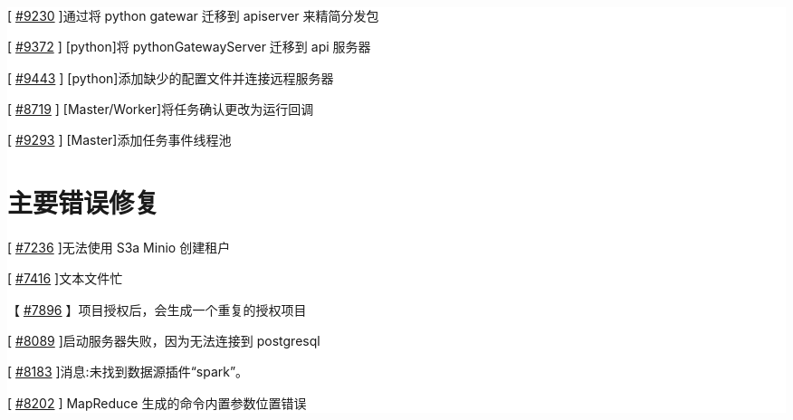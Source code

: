 [ [#9230](https://github.com/apache/dolphinscheduler/issues/9230?accessToken=eyJhbGciOiJIUzI1NiIsImtpZCI6ImRlZmF1bHQiLCJ0eXAiOiJKV1QifQ.eyJhdWQiOiJhY2Nlc3NfcmVzb3VyY2UiLCJleHAiOjE2NTA3ODYyNzgsImZpbGVHVUlEIjoibTRrTUw1d3hnTkNwWkRxRCIsImlhdCI6MTY1MDc4NTk3OCwidXNlcklkIjo1MDA5ODc1Mn0.DhzDR_B1I18wfQy3-7uKEfHJVQHXAUw3WEBwXpNLPxE) ]通过将 python gatewar 迁移到 apiserver 来精简分发包

[ [#9372](https://github.com/apache/dolphinscheduler/pull/9372?accessToken=eyJhbGciOiJIUzI1NiIsImtpZCI6ImRlZmF1bHQiLCJ0eXAiOiJKV1QifQ.eyJhdWQiOiJhY2Nlc3NfcmVzb3VyY2UiLCJleHAiOjE2NTA3ODYyNzgsImZpbGVHVUlEIjoibTRrTUw1d3hnTkNwWkRxRCIsImlhdCI6MTY1MDc4NTk3OCwidXNlcklkIjo1MDA5ODc1Mn0.DhzDR_B1I18wfQy3-7uKEfHJVQHXAUw3WEBwXpNLPxE) ] [python]将 pythonGatewayServer 迁移到 api 服务器

[ [#9443](https://github.com/apache/dolphinscheduler/pull/9443?accessToken=eyJhbGciOiJIUzI1NiIsImtpZCI6ImRlZmF1bHQiLCJ0eXAiOiJKV1QifQ.eyJhdWQiOiJhY2Nlc3NfcmVzb3VyY2UiLCJleHAiOjE2NTA3ODYyNzgsImZpbGVHVUlEIjoibTRrTUw1d3hnTkNwWkRxRCIsImlhdCI6MTY1MDc4NTk3OCwidXNlcklkIjo1MDA5ODc1Mn0.DhzDR_B1I18wfQy3-7uKEfHJVQHXAUw3WEBwXpNLPxE) ] [python]添加缺少的配置文件并连接远程服务器

[ [#8719](https://github.com/apache/dolphinscheduler/pull/8719?accessToken=eyJhbGciOiJIUzI1NiIsImtpZCI6ImRlZmF1bHQiLCJ0eXAiOiJKV1QifQ.eyJhdWQiOiJhY2Nlc3NfcmVzb3VyY2UiLCJleHAiOjE2NTA3ODYyNzgsImZpbGVHVUlEIjoibTRrTUw1d3hnTkNwWkRxRCIsImlhdCI6MTY1MDc4NTk3OCwidXNlcklkIjo1MDA5ODc1Mn0.DhzDR_B1I18wfQy3-7uKEfHJVQHXAUw3WEBwXpNLPxE) ] [Master/Worker]将任务确认更改为运行回调

[ [#9293](https://github.com/apache/dolphinscheduler/pull/9293?accessToken=eyJhbGciOiJIUzI1NiIsImtpZCI6ImRlZmF1bHQiLCJ0eXAiOiJKV1QifQ.eyJhdWQiOiJhY2Nlc3NfcmVzb3VyY2UiLCJleHAiOjE2NTA3ODYyNzgsImZpbGVHVUlEIjoibTRrTUw1d3hnTkNwWkRxRCIsImlhdCI6MTY1MDc4NTk3OCwidXNlcklkIjo1MDA5ODc1Mn0.DhzDR_B1I18wfQy3-7uKEfHJVQHXAUw3WEBwXpNLPxE) ] [Master]添加任务事件线程池

# 主要错误修复

[ [#7236](https://github.com/apache/dolphinscheduler/issues/7236?accessToken=eyJhbGciOiJIUzI1NiIsImtpZCI6ImRlZmF1bHQiLCJ0eXAiOiJKV1QifQ.eyJhdWQiOiJhY2Nlc3NfcmVzb3VyY2UiLCJleHAiOjE2NTA3ODYyNzgsImZpbGVHVUlEIjoibTRrTUw1d3hnTkNwWkRxRCIsImlhdCI6MTY1MDc4NTk3OCwidXNlcklkIjo1MDA5ODc1Mn0.DhzDR_B1I18wfQy3-7uKEfHJVQHXAUw3WEBwXpNLPxE) ]无法使用 S3a Minio 创建租户

[ [#7416](https://github.com/apache/dolphinscheduler/issues/7416?accessToken=eyJhbGciOiJIUzI1NiIsImtpZCI6ImRlZmF1bHQiLCJ0eXAiOiJKV1QifQ.eyJhdWQiOiJhY2Nlc3NfcmVzb3VyY2UiLCJleHAiOjE2NTA3ODYyNzgsImZpbGVHVUlEIjoibTRrTUw1d3hnTkNwWkRxRCIsImlhdCI6MTY1MDc4NTk3OCwidXNlcklkIjo1MDA5ODc1Mn0.DhzDR_B1I18wfQy3-7uKEfHJVQHXAUw3WEBwXpNLPxE) ]文本文件忙

【 [#7896](https://github.com/apache/dolphinscheduler/issues/7896?accessToken=eyJhbGciOiJIUzI1NiIsImtpZCI6ImRlZmF1bHQiLCJ0eXAiOiJKV1QifQ.eyJhdWQiOiJhY2Nlc3NfcmVzb3VyY2UiLCJleHAiOjE2NTA3ODYyNzgsImZpbGVHVUlEIjoibTRrTUw1d3hnTkNwWkRxRCIsImlhdCI6MTY1MDc4NTk3OCwidXNlcklkIjo1MDA5ODc1Mn0.DhzDR_B1I18wfQy3-7uKEfHJVQHXAUw3WEBwXpNLPxE) 】项目授权后，会生成一个重复的授权项目

[ [#8089](https://github.com/apache/dolphinscheduler/issues/8089?accessToken=eyJhbGciOiJIUzI1NiIsImtpZCI6ImRlZmF1bHQiLCJ0eXAiOiJKV1QifQ.eyJhdWQiOiJhY2Nlc3NfcmVzb3VyY2UiLCJleHAiOjE2NTA3ODYyNzgsImZpbGVHVUlEIjoibTRrTUw1d3hnTkNwWkRxRCIsImlhdCI6MTY1MDc4NTk3OCwidXNlcklkIjo1MDA5ODc1Mn0.DhzDR_B1I18wfQy3-7uKEfHJVQHXAUw3WEBwXpNLPxE) ]启动服务器失败，因为无法连接到 postgresql

[ [#8183](https://github.com/apache/dolphinscheduler/issues/8183?accessToken=eyJhbGciOiJIUzI1NiIsImtpZCI6ImRlZmF1bHQiLCJ0eXAiOiJKV1QifQ.eyJhdWQiOiJhY2Nlc3NfcmVzb3VyY2UiLCJleHAiOjE2NTA3ODYyNzgsImZpbGVHVUlEIjoibTRrTUw1d3hnTkNwWkRxRCIsImlhdCI6MTY1MDc4NTk3OCwidXNlcklkIjo1MDA5ODc1Mn0.DhzDR_B1I18wfQy3-7uKEfHJVQHXAUw3WEBwXpNLPxE) ]消息:未找到数据源插件“spark”。

[ [#8202](https://github.com/apache/dolphinscheduler/issues/8202?accessToken=eyJhbGciOiJIUzI1NiIsImtpZCI6ImRlZmF1bHQiLCJ0eXAiOiJKV1QifQ.eyJhdWQiOiJhY2Nlc3NfcmVzb3VyY2UiLCJleHAiOjE2NTA3ODYyNzgsImZpbGVHVUlEIjoibTRrTUw1d3hnTkNwWkRxRCIsImlhdCI6MTY1MDc4NTk3OCwidXNlcklkIjo1MDA5ODc1Mn0.DhzDR_B1I18wfQy3-7uKEfHJVQHXAUw3WEBwXpNLPxE) ] MapReduce 生成的命令内置参数位置错误
